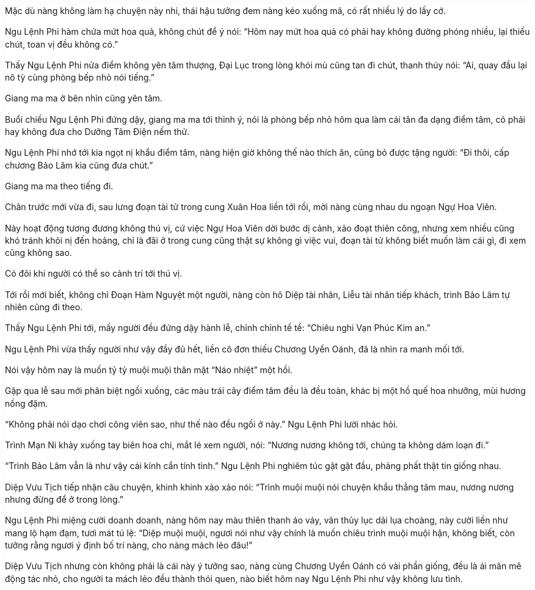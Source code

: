 Mặc dù nàng không làm hạ chuyện này nhi, thái hậu tưởng đem nàng kéo xuống mã, có rất nhiều lý do lấy cớ.

Ngu Lệnh Phi hàm chứa mứt hoa quả, không chút để ý nói: “Hôm nay mứt hoa quả có phải hay không đường phóng nhiều, lại thiếu chút, toan vị đều không có.”

Thấy Ngu Lệnh Phi nửa điểm không yên tâm thượng, Đại Lục trong lòng khói mù cũng tan đi chút, thanh thúy nói: “Ai, quay đầu lại nô tỳ cùng phòng bếp nhỏ nói tiếng.”

Giang ma ma ở bên nhìn cũng yên tâm.

Buổi chiều Ngu Lệnh Phi đứng dậy, giang ma ma tới thỉnh ý, nói là phòng bếp nhỏ hôm qua làm cái tân đa dạng điểm tâm, có phải hay không đưa cho Dưỡng Tâm Điện nếm thử.

Ngu Lệnh Phi nhớ tới kia ngọt nị khẩu điểm tâm, nàng hiện giờ không thế nào thích ăn, cũng bỏ được tặng người: “Đi thôi, cấp chương Bảo Lâm kia cũng đưa chút.”

Giang ma ma theo tiếng đi.

Chân trước mới vừa đi, sau lưng đoạn tài tử trong cung Xuân Hoa liền tới rồi, mời nàng cùng nhau du ngoạn Ngự Hoa Viên.

Này hoạt động tương đương không thú vị, cứ việc Ngự Hoa Viên dời bước dị cảnh, xảo đoạt thiên công, nhưng xem nhiều cũng khó tránh khỏi nị đến hoảng, chỉ là đãi ở trong cung cũng thật sự không gì việc vui, đoạn tài tử không biết muốn làm cái gì, đi xem cũng không sao.

Có đôi khi người có thể so cảnh trí tới thú vị.

Tới rồi mới biết, không chỉ Đoạn Hàm Nguyệt một người, nàng còn hô Diệp tài nhân, Liễu tài nhân tiếp khách, trình Bảo Lâm tự nhiên cũng đi theo.

Thấy Ngu Lệnh Phi tới, mấy người đều đứng dậy hành lễ, chỉnh chỉnh tề tề: “Chiêu nghi Vạn Phúc Kim an.”

Ngu Lệnh Phi vừa thấy người như vậy đầy đủ hết, liền cô đơn thiếu Chương Uyển Oánh, đã là nhìn ra manh mối tới.

Nói vậy hôm nay là muốn tỷ tỷ muội muội thân mật “Náo nhiệt” một hồi.

Gặp qua lễ sau mới phân biệt ngồi xuống, các màu trái cây điểm tâm đều là đều toàn, khác bị một hồ quế hoa nhưỡng, mùi hương nồng đậm.

“Không phải nói dạo chơi công viên sao, như thế nào đều ngồi ở này.” Ngu Lệnh Phi lười nhác hỏi.

Trình Mạn Ni khảy xuống tay biên hoa chi, mắt lé xem người, nói: “Nương nương không tới, chúng ta không dám loạn đi.”

“Trình Bảo Lâm vẫn là như vậy cái kính cẩn tính tình.” Ngu Lệnh Phi nghiêm túc gật gật đầu, phảng phất thật tin giống nhau.

Diệp Vưu Tịch tiếp nhận câu chuyện, khinh khinh xảo xảo nói: “Trình muội muội nói chuyện khẩu thẳng tâm mau, nương nương nhưng đừng để ở trong lòng.”

Ngu Lệnh Phi miệng cười doanh doanh, nàng hôm nay màu thiên thanh áo váy, vãn thủy lục dải lụa choàng, này cười liền như mang lộ hạm đạm, tươi mát tú lệ: “Diệp muội muội, ngươi nói như vậy chính là muốn chiêu trình muội muội hận, không biết, còn tưởng rằng ngươi ý định bố trí nàng, cho nàng mách lẻo đâu!”

Diệp Vưu Tịch nhưng còn không phải là cái này ý tưởng sao, nàng cùng Chương Uyển Oánh có vài phần giống, đều là ái mân mê động tác nhỏ, cho người ta mách lẻo đều thành thói quen, nào biết hôm nay Ngu Lệnh Phi như vậy không lưu tình.
